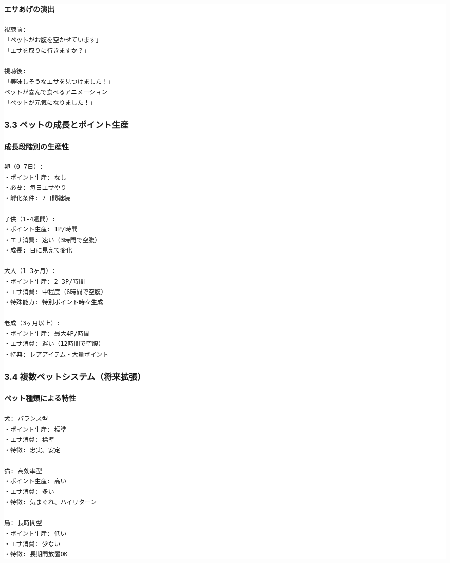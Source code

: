 #### **エサあげの演出**
```
視聴前:
「ペットがお腹を空かせています」
「エサを取りに行きますか？」

視聴後:
「美味しそうなエサを見つけました！」
ペットが喜んで食べるアニメーション
「ペットが元気になりました！」
```

### 3.3 ペットの成長とポイント生産

#### **成長段階別の生産性**
```
卵（0-7日）:
・ポイント生産: なし
・必要: 毎日エサやり
・孵化条件: 7日間継続

子供（1-4週間）:
・ポイント生産: 1P/時間
・エサ消費: 速い（3時間で空腹）
・成長: 目に見えて変化

大人（1-3ヶ月）:
・ポイント生産: 2-3P/時間
・エサ消費: 中程度（6時間で空腹）
・特殊能力: 特別ポイント時々生成

老成（3ヶ月以上）:
・ポイント生産: 最大4P/時間
・エサ消費: 遅い（12時間で空腹）
・特典: レアアイテム・大量ポイント
```

### 3.4 複数ペットシステム（将来拡張）

#### **ペット種類による特性**
```
犬: バランス型
・ポイント生産: 標準
・エサ消費: 標準
・特徴: 忠実、安定

猫: 高効率型
・ポイント生産: 高い
・エサ消費: 多い
・特徴: 気まぐれ、ハイリターン

鳥: 長時間型
・ポイント生産: 低い
・エサ消費: 少ない
・特徴: 長期間放置OK
```
